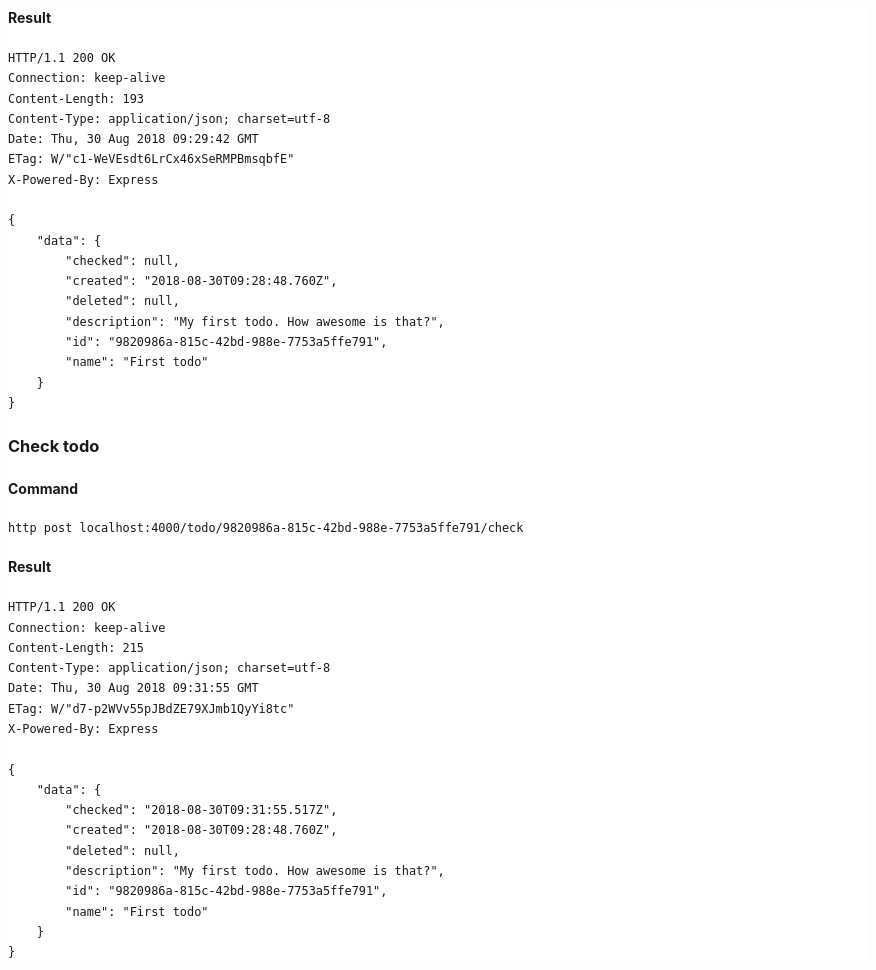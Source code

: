 #### Result

```
HTTP/1.1 200 OK
Connection: keep-alive
Content-Length: 193
Content-Type: application/json; charset=utf-8
Date: Thu, 30 Aug 2018 09:29:42 GMT
ETag: W/"c1-WeVEsdt6LrCx46xSeRMPBmsqbfE"
X-Powered-By: Express

{
    "data": {
        "checked": null,
        "created": "2018-08-30T09:28:48.760Z",
        "deleted": null,
        "description": "My first todo. How awesome is that?",
        "id": "9820986a-815c-42bd-988e-7753a5ffe791",
        "name": "First todo"
    }
}
```

### Check todo

#### Command

```sh
http post localhost:4000/todo/9820986a-815c-42bd-988e-7753a5ffe791/check
```

#### Result

```
HTTP/1.1 200 OK
Connection: keep-alive
Content-Length: 215
Content-Type: application/json; charset=utf-8
Date: Thu, 30 Aug 2018 09:31:55 GMT
ETag: W/"d7-p2WVv55pJBdZE79XJmb1QyYi8tc"
X-Powered-By: Express

{
    "data": {
        "checked": "2018-08-30T09:31:55.517Z",
        "created": "2018-08-30T09:28:48.760Z",
        "deleted": null,
        "description": "My first todo. How awesome is that?",
        "id": "9820986a-815c-42bd-988e-7753a5ffe791",
        "name": "First todo"
    }
}
```
